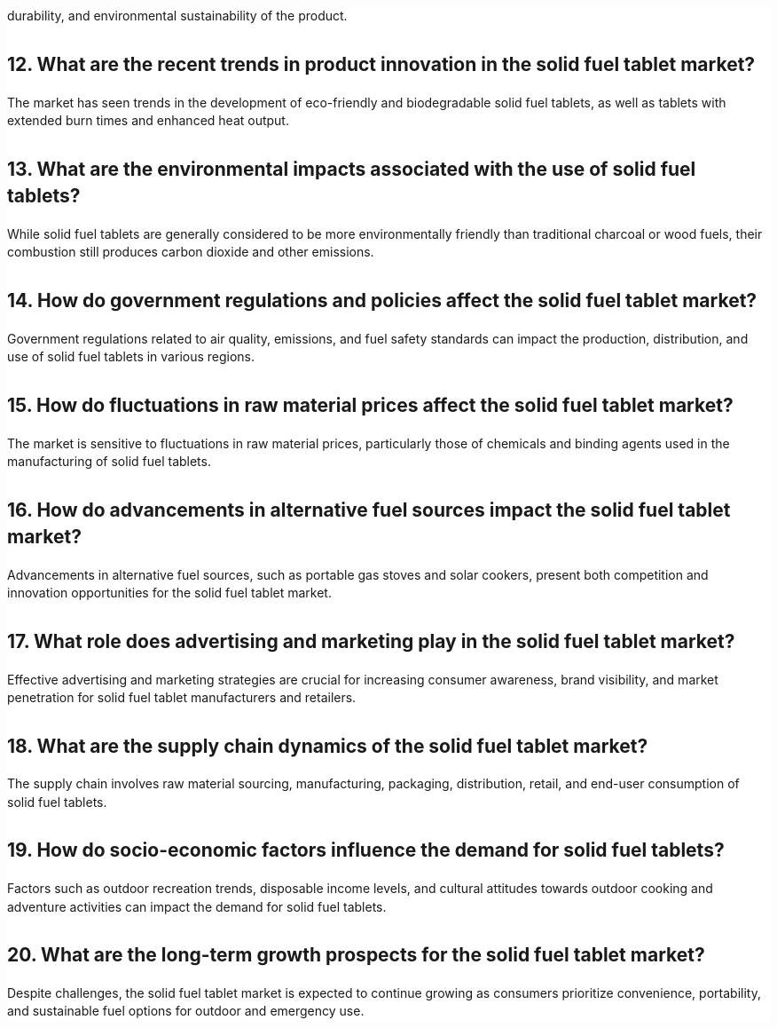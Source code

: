 durability, and environmental sustainability of the product.</p><h2>12. What are the recent trends in product innovation in the solid fuel tablet market?</h2><p>The market has seen trends in the development of eco-friendly and biodegradable solid fuel tablets, as well as tablets with extended burn times and enhanced heat output.</p><h2>13. What are the environmental impacts associated with the use of solid fuel tablets?</h2><p>While solid fuel tablets are generally considered to be more environmentally friendly than traditional charcoal or wood fuels, their combustion still produces carbon dioxide and other emissions.</p><h2>14. How do government regulations and policies affect the solid fuel tablet market?</h2><p>Government regulations related to air quality, emissions, and fuel safety standards can impact the production, distribution, and use of solid fuel tablets in various regions.</p><h2>15. How do fluctuations in raw material prices affect the solid fuel tablet market?</h2><p>The market is sensitive to fluctuations in raw material prices, particularly those of chemicals and binding agents used in the manufacturing of solid fuel tablets.</p><h2>16. How do advancements in alternative fuel sources impact the solid fuel tablet market?</h2><p>Advancements in alternative fuel sources, such as portable gas stoves and solar cookers, present both competition and innovation opportunities for the solid fuel tablet market.</p><h2>17. What role does advertising and marketing play in the solid fuel tablet market?</h2><p>Effective advertising and marketing strategies are crucial for increasing consumer awareness, brand visibility, and market penetration for solid fuel tablet manufacturers and retailers.</p><h2>18. What are the supply chain dynamics of the solid fuel tablet market?</h2><p>The supply chain involves raw material sourcing, manufacturing, packaging, distribution, retail, and end-user consumption of solid fuel tablets.</p><h2>19. How do socio-economic factors influence the demand for solid fuel tablets?</h2><p>Factors such as outdoor recreation trends, disposable income levels, and cultural attitudes towards outdoor cooking and adventure activities can impact the demand for solid fuel tablets.</p><h2>20. What are the long-term growth prospects for the solid fuel tablet market?</h2><p>Despite challenges, the solid fuel tablet market is expected to continue growing as consumers prioritize convenience, portability, and sustainable fuel options for outdoor and emergency use.</p></body></html></strong></p>
